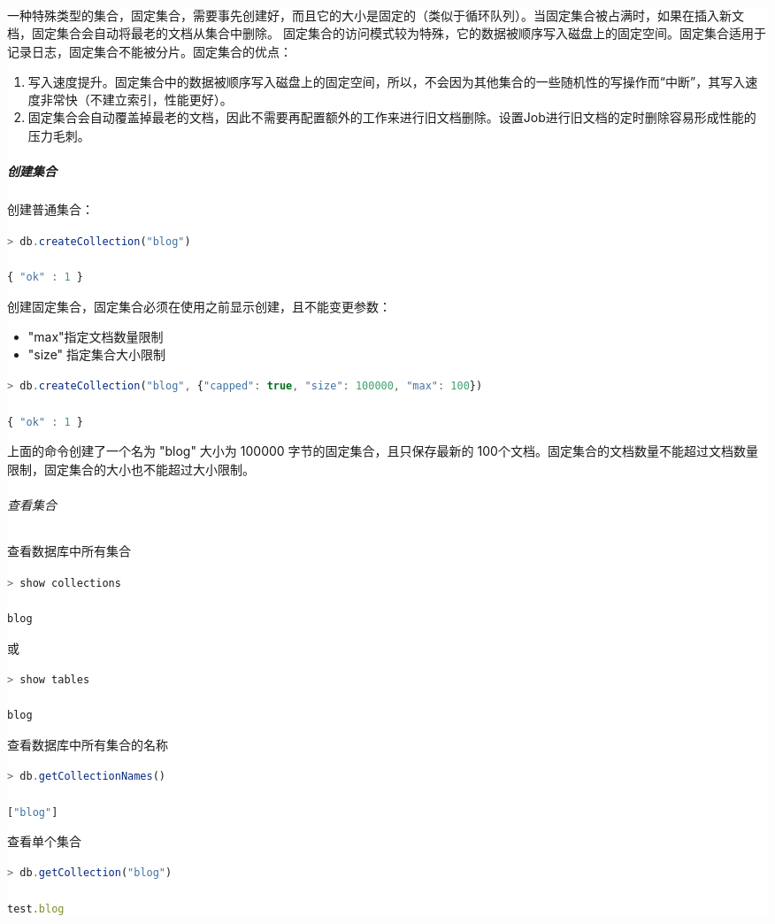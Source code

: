 一种特殊类型的集合，固定集合，需要事先创建好，而且它的大小是固定的（类似于循环队列）。当固定集合被占满时，如果在插入新文档，固定集合会自动将最老的文档从集合中删除。
固定集合的访问模式较为特殊，它的数据被顺序写入磁盘上的固定空间。固定集合适用于记录日志，固定集合不能被分片。固定集合的优点：

1. 写入速度提升。固定集合中的数据被顺序写入磁盘上的固定空间，所以，不会因为其他集合的一些随机性的写操作而“中断”，其写入速度非常快（不建立索引，性能更好）。
2. 固定集合会自动覆盖掉最老的文档，因此不需要再配置额外的工作来进行旧文档删除。设置Job进行旧文档的定时删除容易形成性能的压力毛刺。

##### 创建集合

创建普通集合：

```javascript
> db.createCollection("blog")

{ "ok" : 1 }
```

创建固定集合，固定集合必须在使用之前显示创建，且不能变更参数：

* "max"指定文档数量限制
* "size" 指定集合大小限制

```javascript
> db.createCollection("blog", {"capped": true, "size": 100000, "max": 100})

{ "ok" : 1 }
```

上面的命令创建了一个名为 "blog" 大小为 100000 字节的固定集合，且只保存最新的 100个文档。固定集合的文档数量不能超过文档数量限制，固定集合的大小也不能超过大小限制。

###### 查看集合

查看数据库中所有集合

```javascript
> show collections

blog
```

或

```javascript
> show tables

blog
```

查看数据库中所有集合的名称

```javascript
> db.getCollectionNames() 

["blog"]
```

查看单个集合

```javascript
> db.getCollection("blog") 

test.blog
```
